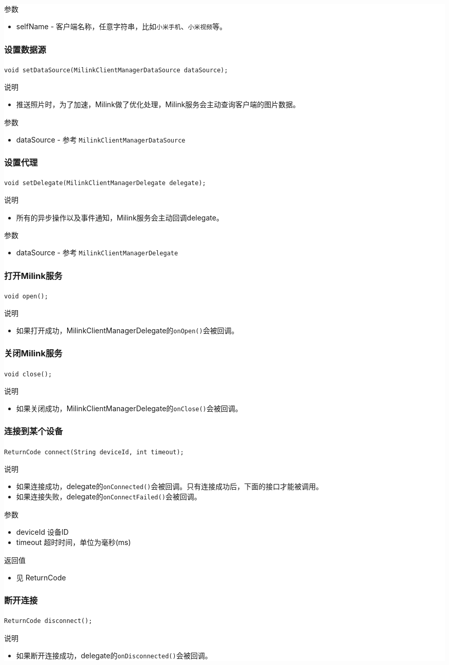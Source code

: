 参数
* selfName - 客户端名称，任意字符串，比如`小米手机`、`小米视频`等。

### 设置数据源

    void setDataSource(MilinkClientManagerDataSource dataSource);

说明
* 推送照片时，为了加速，Milink做了优化处理，Milink服务会主动查询客户端的图片数据。

参数
* dataSource - 参考 `MilinkClientManagerDataSource`

### 设置代理

    void setDelegate(MilinkClientManagerDelegate delegate);

说明
* 所有的异步操作以及事件通知，Milink服务会主动回调delegate。

参数
* dataSource - 参考 `MilinkClientManagerDelegate`

### 打开Milink服务

    void open();

说明
* 如果打开成功，MilinkClientManagerDelegate的`onOpen()`会被回调。

### 关闭Milink服务

    void close();

说明
* 如果关闭成功，MilinkClientManagerDelegate的`onClose()`会被回调。

### 连接到某个设备

    ReturnCode connect(String deviceId, int timeout);

说明
* 如果连接成功，delegate的`onConnected()`会被回调。只有连接成功后，下面的接口才能被调用。
* 如果连接失败，delegate的`onConnectFailed()`会被回调。

参数
* deviceId 设备ID
* timeout 超时时间，单位为毫秒(ms)

返回值
* 见 ReturnCode

### 断开连接

    ReturnCode disconnect();

说明
* 如果断开连接成功，delegate的`onDisconnected()`会被回调。

